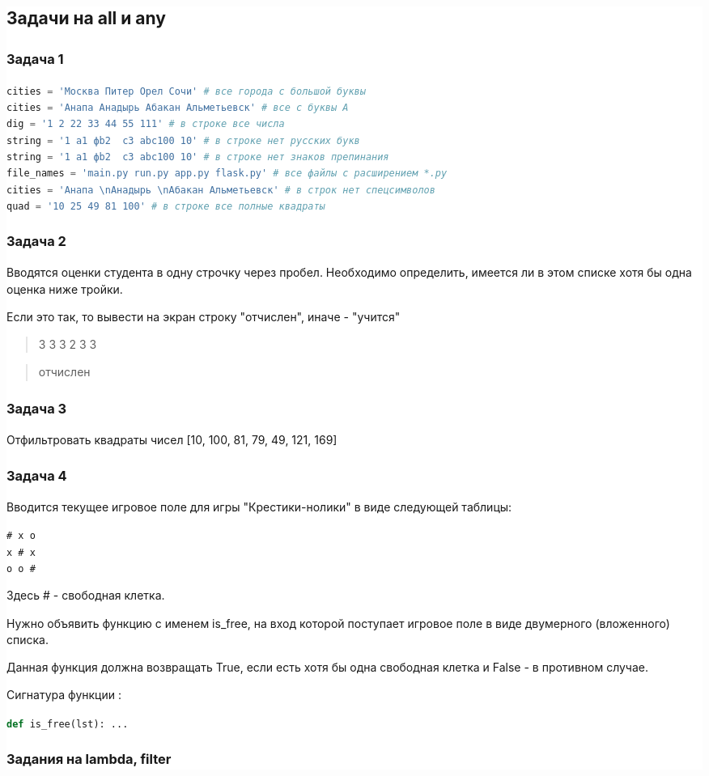## Задачи на all и any

### Задача 1

```python
cities = 'Москва Питер Орел Сочи' # все города с большой буквы
cities = 'Анапа Анадырь Абакан Альметьевск' # все с буквы А
dig = '1 2 22 33 44 55 111' # в строке все числа
string = '1 a1 фb2  c3 abc100 10' # в строке нет русских букв
string = '1 a1 фb2  c3 abc100 10' # в строке нет знаков препинания
file_names = 'main.py run.py app.py flask.py' # все файлы с расширением *.py
cities = 'Анапа \nАнадырь \nАбакан Альметьевск' # в строк нет спецсимволов
quad = '10 25 49 81 100' # в строке все полные квадраты
```

### Задача 2


Вводятся оценки студента в одну строчку через пробел. Необходимо определить, имеется ли в этом списке хотя бы одна оценка ниже тройки. 

Если это так, то вывести на экран строку "отчислен", иначе - "учится"

> 3 3 3 2 3 3

>отчислен


### Задача 3

Отфильтровать квадраты чисел [10, 100, 81, 79, 49, 121, 169]

### Задача 4

Вводится текущее игровое поле для игры "Крестики-нолики" в виде следующей таблицы:

```
# x o
x # x
o o #
```
Здесь # - свободная клетка. 

Нужно объявить функцию с именем is_free, на вход которой поступает игровое поле в виде двумерного (вложенного) списка. 

Данная функция должна возвращать True, если есть хотя бы одна свободная клетка и False - в противном случае.

Сигнатура функции :
```python
def is_free(lst): ...
```


### Задания на lambda, filter
